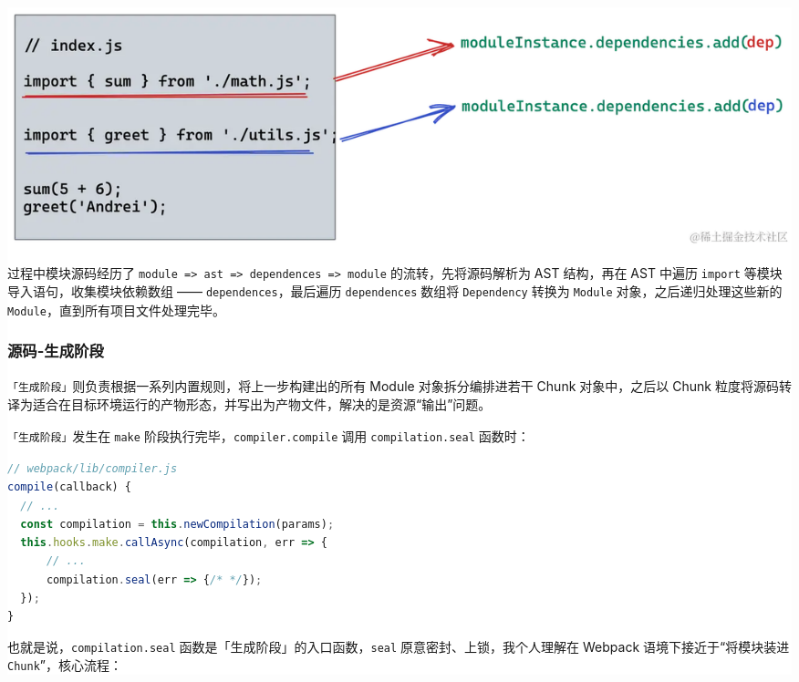 ![Dependency](./images/Dependency.png)

过程中模块源码经历了 `module => ast => dependences => module` 的流转，先将源码解析为 AST 结构，再在 AST 中遍历 `import` 等模块导入语句，收集模块依赖数组 —— `dependences`，最后遍历 `dependences` 数组将 `Dependency` 转换为 `Module` 对象，之后递归处理这些新的 `Module`，直到所有项目文件处理完毕。

### 源码-生成阶段

`「生成阶段」`则负责根据一系列内置规则，将上一步构建出的所有 Module 对象拆分编排进若干 Chunk 对象中，之后以 Chunk 粒度将源码转译为适合在目标环境运行的产物形态，并写出为产物文件，解决的是资源“输出”问题。

`「生成阶段」`发生在 `make` 阶段执行完毕，`compiler.compile` 调用 `compilation.seal` 函数时：

```js
// webpack/lib/compiler.js 
compile(callback) {
  // ...
  const compilation = this.newCompilation(params);
  this.hooks.make.callAsync(compilation, err => {
      // ...
      compilation.seal(err => {/* */});
  });
}
```

也就是说，`compilation.seal` 函数是「生成阶段」的入口函数，`seal` 原意密封、上锁，我个人理解在 Webpack 语境下接近于“将模块装进 `Chunk`”，核心流程：
